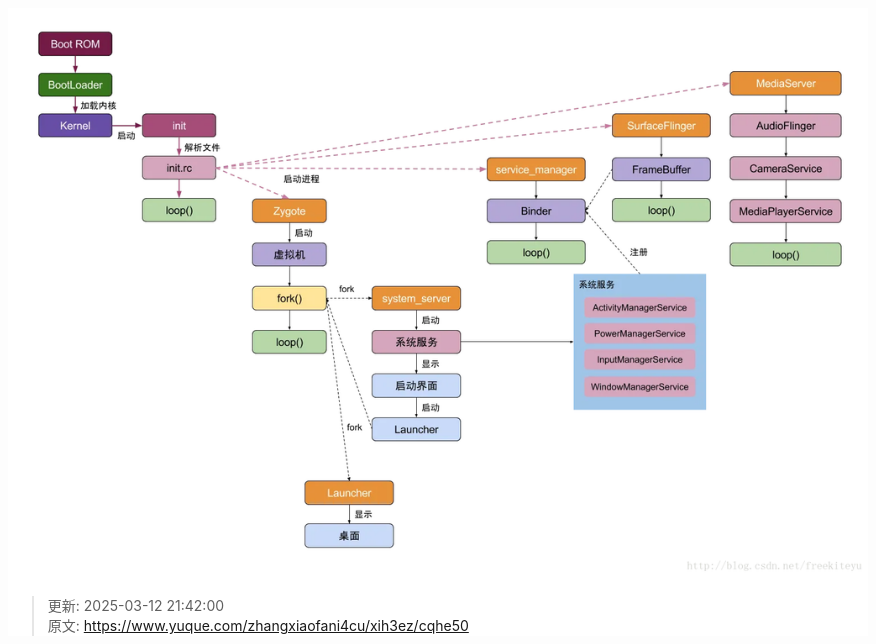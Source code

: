![1619431080131-4de81ff2-2f6e-48b6-be21-4fe30ed4e3d5.png](./img/PsGwCQv0kiPGK2Vp/1619431080131-4de81ff2-2f6e-48b6-be21-4fe30ed4e3d5-526698.png)



> 更新: 2025-03-12 21:42:00  
> 原文: <https://www.yuque.com/zhangxiaofani4cu/xih3ez/cqhe50>